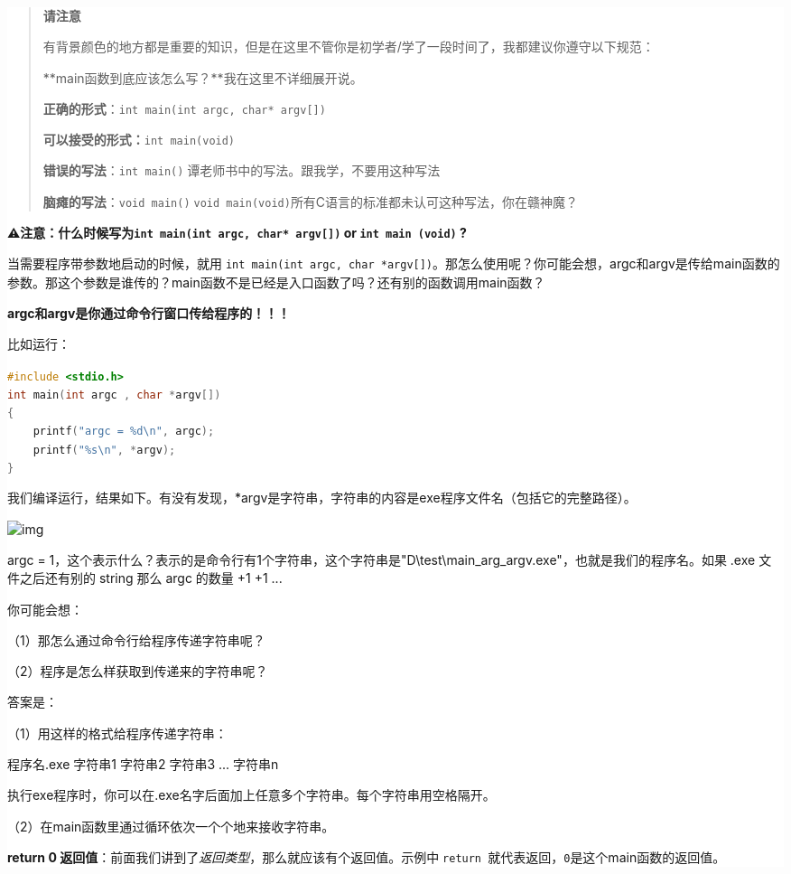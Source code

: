 > **请注意**
>
> 有背景颜色的地方都是重要的知识，但是在这里不管你是初学者/学了一段时间了，我都建议你遵守以下规范：
>
> **main函数到底应该怎么写？**我在这里不详细展开说。
>
> **正确的形式**：`int main(int argc, char* argv[])`
>
> **可以接受的形式：**`int main(void)`
>
> **错误的写法**：`int main()` 谭老师书中的写法。跟我学，不要用这种写法
>
> **脑瘫的写法**：`void main()` `void main(void)`所有C语言的标准都未认可这种写法，你在赣神魔？


**⚠️注意：什么时候写为`int main(int argc, char* argv[])` or `int main (void)` ?**

当需要程序带参数地启动的时候，就用 `int main(int argc, char *argv[])`。那怎么使用呢？你可能会想，argc和argv是传给main函数的参数。那这个参数是谁传的？main函数不是已经是入口函数了吗？还有别的函数调用main函数？

**argc和argv是你通过命令行窗口传给程序的！！！**

比如运行：

```c
#include <stdio.h>
int main(int argc , char *argv[])
{
    printf("argc = %d\n", argc);
    printf("%s\n", *argv);    
}
```

我们编译运行，结果如下。有没有发现，*argv是字符串，字符串的内容是exe程序文件名（包括它的完整路径）。



![img](https://pic1.zhimg.com/80/v2-3356895f884e36e22224d79e354e099c_1440w.webp)

argc = 1，这个表示什么？表示的是命令行有1个字符串，这个字符串是"D\test\main_arg_argv.exe"，也就是我们的程序名。如果 .exe 文件之后还有别的 string 那么 argc 的数量 +1 +1 ...

你可能会想：

（1）那怎么通过命令行给程序传递字符串呢？

（2）程序是怎么样获取到传递来的字符串呢？

答案是：

（1）用这样的格式给程序传递字符串：

程序名.exe 字符串1 字符串2 字符串3 ... 字符串n

执行exe程序时，你可以在.exe名字后面加上任意多个字符串。每个字符串用空格隔开。

（2）在main函数里通过循环依次一个个地来接收字符串。



**return 0 返回值**：前面我们讲到了*返回类型*，那么就应该有个返回值。示例中 `return `就代表返回，`0`是这个main函数的返回值。
